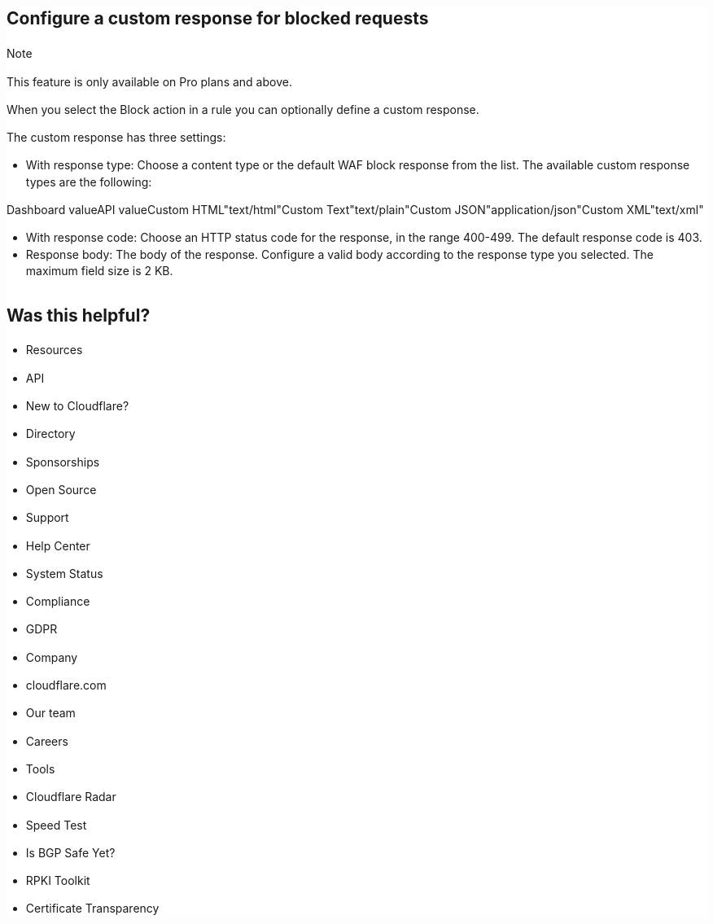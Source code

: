 ## Configure a custom response for blocked requests

Note

This feature is only available on Pro plans and above.

When you select the Block action in a rule you can optionally define a custom response.

The custom response has three settings:

- With response type: Choose a content type or the default WAF block response from the list. The available custom response types are the following:

























Dashboard valueAPI valueCustom HTML"text/html"Custom Text"text/plain"Custom JSON"application/json"Custom XML"text/xml"
- With response code: Choose an HTTP status code for the response, in the range 400-499. The default response code is 403.
- Response body: The body of the response. Configure a valid body according to the response type you selected. The maximum field size is 2 KB.

## Was this helpful?

- Resources
- API
- New to Cloudflare?
- Directory
- Sponsorships
- Open Source

- Support
- Help Center
- System Status
- Compliance
- GDPR

- Company
- cloudflare.com
- Our team
- Careers

- Tools
- Cloudflare Radar
- Speed Test
- Is BGP Safe Yet?
- RPKI Toolkit
- Certificate Transparency
